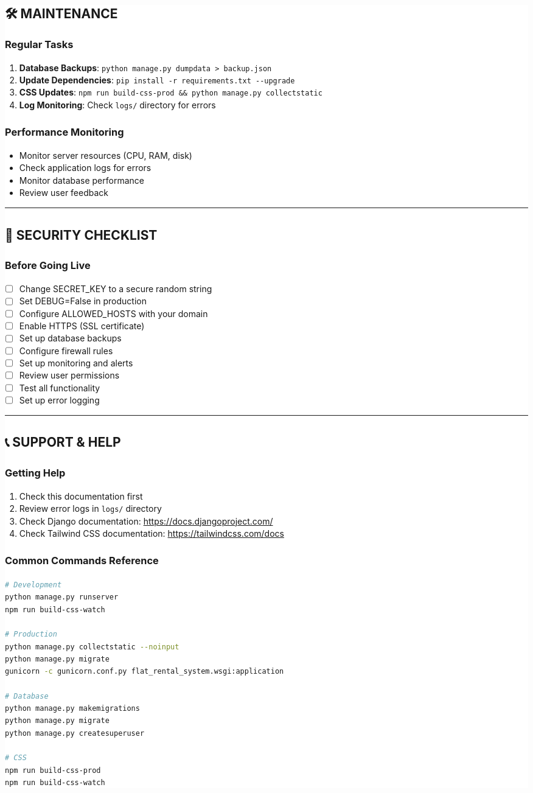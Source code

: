 
## **🛠️ MAINTENANCE**

### **Regular Tasks**
1. **Database Backups**: `python manage.py dumpdata > backup.json`
2. **Update Dependencies**: `pip install -r requirements.txt --upgrade`
3. **CSS Updates**: `npm run build-css-prod && python manage.py collectstatic`
4. **Log Monitoring**: Check `logs/` directory for errors

### **Performance Monitoring**
- Monitor server resources (CPU, RAM, disk)
- Check application logs for errors
- Monitor database performance
- Review user feedback

---

## **🚨 SECURITY CHECKLIST**

### **Before Going Live**
- [ ] Change SECRET_KEY to a secure random string
- [ ] Set DEBUG=False in production
- [ ] Configure ALLOWED_HOSTS with your domain
- [ ] Enable HTTPS (SSL certificate)
- [ ] Set up database backups
- [ ] Configure firewall rules
- [ ] Set up monitoring and alerts
- [ ] Review user permissions
- [ ] Test all functionality
- [ ] Set up error logging

---

## **📞 SUPPORT & HELP**

### **Getting Help**
1. Check this documentation first
2. Review error logs in `logs/` directory
3. Check Django documentation: https://docs.djangoproject.com/
4. Check Tailwind CSS documentation: https://tailwindcss.com/docs

### **Common Commands Reference**
```bash
# Development
python manage.py runserver
npm run build-css-watch

# Production
python manage.py collectstatic --noinput
python manage.py migrate
gunicorn -c gunicorn.conf.py flat_rental_system.wsgi:application

# Database
python manage.py makemigrations
python manage.py migrate
python manage.py createsuperuser

# CSS
npm run build-css-prod
npm run build-css-watch
```
